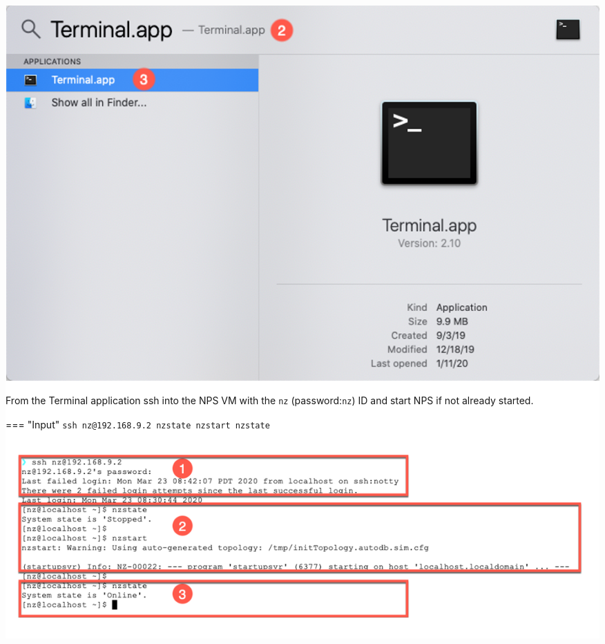 ![NZ](nz-images/nz-01-NPS-CLI/media/osx-terminal.png)

From the Terminal application ssh into the NPS VM with the `nz` (password:`nz`) ID and 
start NPS if not already started.

=== "Input"
    ```
    ssh nz@192.168.9.2
    nzstate
    nzstart
    nzstate
    ```

![NZ](nz-images/nz-01-NPS-CLI/media/osx-terminal-login.png)
